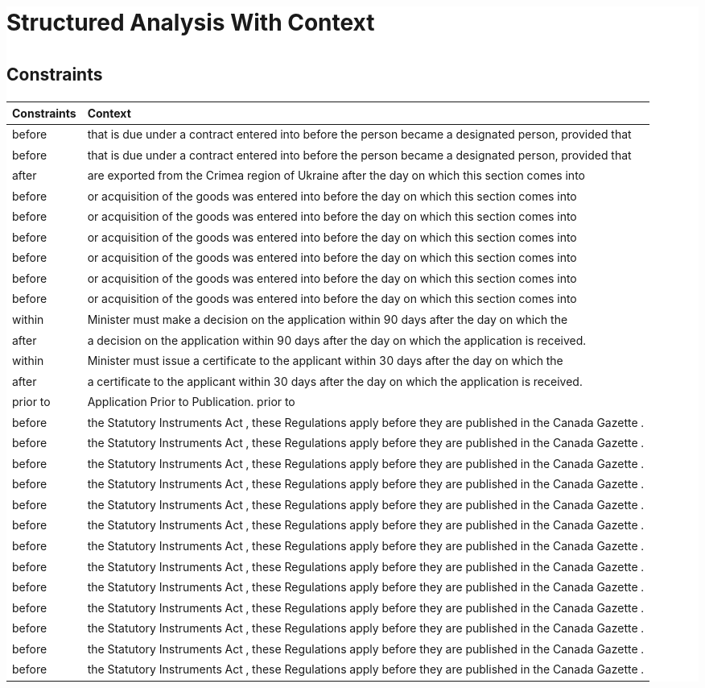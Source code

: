 # Structured Analysis With Context
 


## Constraints
| Constraints   | Context                                                                                                     |
|:--------------|:------------------------------------------------------------------------------------------------------------|
| before        | that is due under a contract entered into before the person became a designated person, provided that       |
| before        | that is due under a contract entered into before the person became a designated person, provided that       |
| after         | are exported from the Crimea region of Ukraine after the day on which this section comes into               |
| before        | or acquisition of the goods was entered into before the day on which this section comes into                |
| before        | or acquisition of the goods was entered into before the day on which this section comes into                |
| before        | or acquisition of the goods was entered into before the day on which this section comes into                |
| before        | or acquisition of the goods was entered into before the day on which this section comes into                |
| before        | or acquisition of the goods was entered into before the day on which this section comes into                |
| before        | or acquisition of the goods was entered into before the day on which this section comes into                |
| within        | Minister must make a decision on the application within 90 days after the day on which the                  |
| after         | a decision on the application within 90 days after  the day on which the application is received.           |
| within        | Minister must issue a certificate to the applicant within 30 days after the day on which the                |
| after         | a certificate to the applicant within 30 days after  the day on which the application is received.          |
| prior to      | Application Prior to Publication. prior to                                                                  |
| before        | the Statutory Instruments Act , these Regulations apply before  they are published in the  Canada Gazette . |
| before        | the Statutory Instruments Act , these Regulations apply before  they are published in the  Canada Gazette . |
| before        | the Statutory Instruments Act , these Regulations apply before  they are published in the  Canada Gazette . |
| before        | the Statutory Instruments Act , these Regulations apply before  they are published in the  Canada Gazette . |
| before        | the Statutory Instruments Act , these Regulations apply before  they are published in the  Canada Gazette . |
| before        | the Statutory Instruments Act , these Regulations apply before  they are published in the  Canada Gazette . |
| before        | the Statutory Instruments Act , these Regulations apply before  they are published in the  Canada Gazette . |
| before        | the Statutory Instruments Act , these Regulations apply before  they are published in the  Canada Gazette . |
| before        | the Statutory Instruments Act , these Regulations apply before  they are published in the  Canada Gazette . |
| before        | the Statutory Instruments Act , these Regulations apply before  they are published in the  Canada Gazette . |
| before        | the Statutory Instruments Act , these Regulations apply before  they are published in the  Canada Gazette . |
| before        | the Statutory Instruments Act , these Regulations apply before  they are published in the  Canada Gazette . |
| before        | the Statutory Instruments Act , these Regulations apply before  they are published in the  Canada Gazette . |
